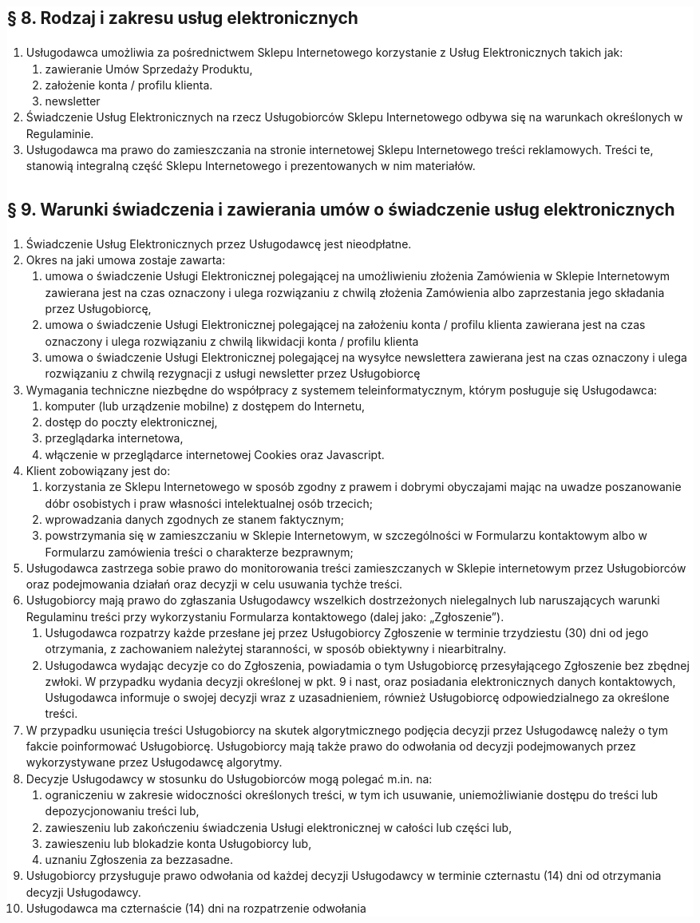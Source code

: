 ## § 8. Rodzaj i zakresu usług elektronicznych

1. Usługodawca umożliwia za pośrednictwem Sklepu Internetowego korzystanie z Usług Elektronicznych takich jak:
    1. zawieranie Umów Sprzedaży Produktu,
    1. założenie konta / profilu klienta.
    1. newsletter
1. Świadczenie Usług Elektronicznych na rzecz Usługobiorców Sklepu Internetowego odbywa się na warunkach określonych w Regulaminie.
1. Usługodawca ma prawo do zamieszczania na stronie internetowej Sklepu Internetowego treści reklamowych. Treści te, stanowią integralną część Sklepu Internetowego i prezentowanych w nim materiałów.

## § 9. Warunki świadczenia i zawierania umów o świadczenie usług elektronicznych

1. Świadczenie Usług Elektronicznych przez Usługodawcę jest nieodpłatne.
1. Okres na jaki umowa zostaje zawarta:
    1. umowa o świadczenie Usługi Elektronicznej polegającej na umożliwieniu złożenia Zamówienia w Sklepie Internetowym zawierana jest na czas oznaczony i ulega rozwiązaniu z chwilą złożenia Zamówienia albo zaprzestania jego składania przez Usługobiorcę,
    1. umowa o świadczenie Usługi Elektronicznej polegającej na założeniu konta / profilu klienta zawierana jest na czas oznaczony i ulega rozwiązaniu z chwilą likwidacji konta / profilu klienta
    1. umowa o świadczenie Usługi Elektronicznej polegającej na wysyłce newslettera zawierana jest na czas oznaczony i ulega rozwiązaniu z chwilą rezygnacji z usługi newsletter przez Usługobiorcę
1. Wymagania techniczne niezbędne do współpracy z systemem teleinformatycznym, którym posługuje się Usługodawca:
    1. komputer (lub urządzenie mobilne) z dostępem do Internetu,
    1. dostęp do poczty elektronicznej,
    1. przeglądarka internetowa,
    1. włączenie w przeglądarce internetowej Cookies oraz Javascript.
1. Klient zobowiązany jest do:
    1. korzystania ze Sklepu Internetowego w sposób zgodny z prawem i dobrymi obyczajami mając na uwadze poszanowanie dóbr osobistych i praw własności intelektualnej osób trzecich;
    1. wprowadzania danych zgodnych ze stanem faktycznym;
    1. powstrzymania się w zamieszczaniu w Sklepie Internetowym, w szczególności w Formularzu kontaktowym albo w Formularzu zamówienia treści o charakterze bezprawnym;
1. Usługodawca zastrzega sobie prawo do monitorowania treści zamieszczanych w Sklepie internetowym przez Usługobiorców oraz podejmowania działań oraz decyzji w celu usuwania tychże treści.
1. Usługobiorcy mają prawo do zgłaszania Usługodawcy wszelkich dostrzeżonych nielegalnych lub naruszających warunki Regulaminu treści przy wykorzystaniu Formularza kontaktowego (dalej jako: „Zgłoszenie”).
    1. Usługodawca rozpatrzy każde przesłane jej przez Usługobiorcy Zgłoszenie w terminie trzydziestu (30) dni od jego otrzymania, z zachowaniem należytej staranności, w sposób obiektywny i niearbitralny.
    1. Usługodawca wydając decyzje co do Zgłoszenia, powiadamia o tym Usługobiorcę przesyłającego Zgłoszenie bez zbędnej zwłoki. W przypadku wydania decyzji określonej w pkt. 9 i nast, oraz posiadania elektronicznych danych kontaktowych, Usługodawca informuje o swojej decyzji wraz z uzasadnieniem, również Usługobiorcę odpowiedzialnego za określone treści.
1. W przypadku usunięcia treści Usługobiorcy na skutek algorytmicznego podjęcia decyzji przez Usługodawcę należy o tym fakcie poinformować Usługobiorcę. Usługobiorcy mają także prawo do odwołania od decyzji podejmowanych przez wykorzystywane przez Usługodawcę algorytmy.
1. Decyzje Usługodawcy w stosunku do Usługobiorców mogą polegać m.in. na:
    1. ograniczeniu w zakresie widoczności określonych treści, w tym ich usuwanie, uniemożliwianie dostępu do treści lub depozycjonowaniu treści lub,
    1. zawieszeniu lub zakończeniu świadczenia Usługi elektronicznej w całości lub części lub,
    1. zawieszeniu lub blokadzie konta Usługobiorcy lub,
    1. uznaniu Zgłoszenia za bezzasadne.
1. Usługobiorcy przysługuje prawo odwołania od każdej decyzji Usługodawcy w terminie czternastu (14) dni od otrzymania decyzji Usługodawcy.
1. Usługodawca ma czternaście (14) dni na rozpatrzenie odwołania
